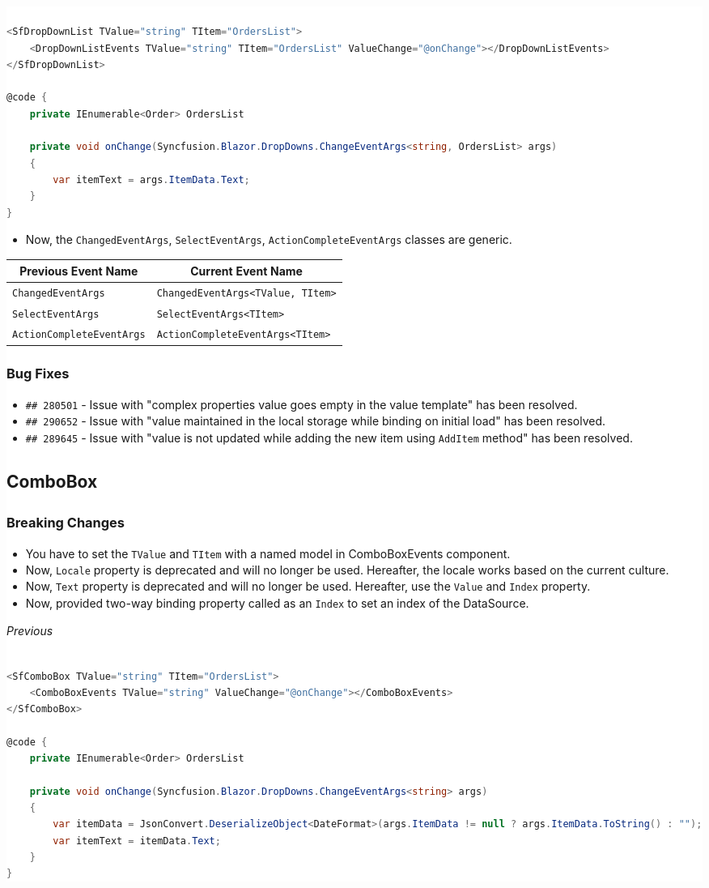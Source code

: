 ```csharp

<SfDropDownList TValue="string" TItem="OrdersList">
    <DropDownListEvents TValue="string" TItem="OrdersList" ValueChange="@onChange"></DropDownListEvents>
</SfDropDownList>

@code {
    private IEnumerable<Order> OrdersList

    private void onChange(Syncfusion.Blazor.DropDowns.ChangeEventArgs<string, OrdersList> args)
    {
        var itemText = args.ItemData.Text;
    }
}

```

- Now, the `ChangedEventArgs`, `SelectEventArgs`, `ActionCompleteEventArgs` classes are generic.

Previous Event Name | Current Event Name
-----|-----
`ChangedEventArgs` | `ChangedEventArgs<TValue, TItem>`
`SelectEventArgs` | `SelectEventArgs<TItem>`
`ActionCompleteEventArgs` | `ActionCompleteEventArgs<TItem>`

###    Bug Fixes

- `## 280501` - Issue with "complex properties value goes empty in the value template" has been resolved.
- `## 290652` - Issue with "value maintained in the local storage while binding on initial load" has been resolved.
- `## 289645` - Issue with "value is not updated while adding the new item using `AddItem` method" has been resolved.

##  ComboBox

###    Breaking Changes

- You have to set the `TValue` and `TItem` with a named model in ComboBoxEvents component.
- Now, `Locale` property is deprecated and will no longer be used. Hereafter, the locale works based on the current culture.
- Now, `Text` property is deprecated and will no longer be used. Hereafter, use the `Value` and `Index` property.
- Now, provided two-way binding property called as an `Index` to set an index of the DataSource.

*Previous*

```csharp

<SfComboBox TValue="string" TItem="OrdersList">
    <ComboBoxEvents TValue="string" ValueChange="@onChange"></ComboBoxEvents>
</SfComboBox>

@code {
    private IEnumerable<Order> OrdersList

    private void onChange(Syncfusion.Blazor.DropDowns.ChangeEventArgs<string> args)
    {
        var itemData = JsonConvert.DeserializeObject<DateFormat>(args.ItemData != null ? args.ItemData.ToString() : "");
        var itemText = itemData.Text;
    }
}
```
